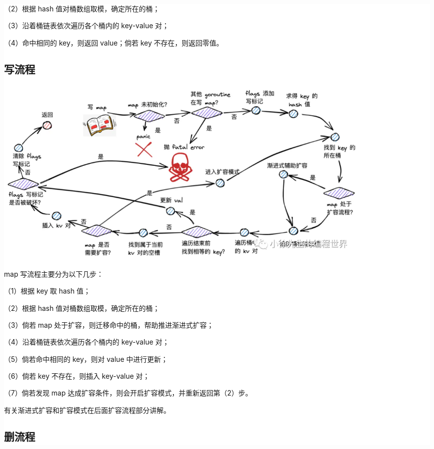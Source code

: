 （2）根据 hash 值对桶数组取模，确定所在的桶；

（3）沿着桶链表依次遍历各个桶内的 key-value 对；

（4）命中相同的 key，则返回 value；倘若 key 不存在，则返回零值。



## 写流程

<img src="image/image-20250928162851785.png" alt="image-20250928162851785" style="zoom:70%;" />

map 写流程主要分为以下几步：

（1）根据 key 取 hash 值；

（2）根据 hash 值对桶数组取模，确定所在的桶；

（3）倘若 map 处于扩容，则迁移命中的桶，帮助推进渐进式扩容；

（4）沿着桶链表依次遍历各个桶内的 key-value 对；

（5）倘若命中相同的 key，则对 value 中进行更新；

（6）倘若 key 不存在，则插入 key-value 对；

（7）倘若发现 map 达成扩容条件，则会开启扩容模式，并重新返回第（2）步。

有关渐进式扩容和扩容模式在后面扩容流程部分讲解。



## 删流程

